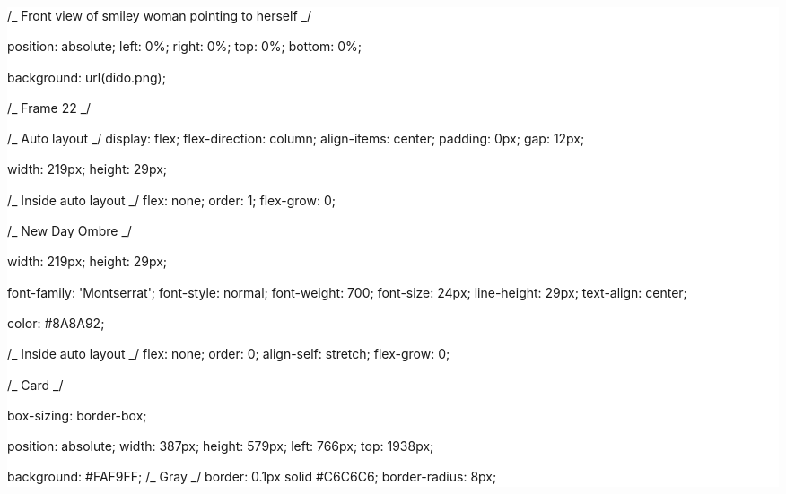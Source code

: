 /_ Front view of smiley woman pointing to herself _/

position: absolute;
left: 0%;
right: 0%;
top: 0%;
bottom: 0%;

background: url(dido.png);

/_ Frame 22 _/

/_ Auto layout _/
display: flex;
flex-direction: column;
align-items: center;
padding: 0px;
gap: 12px;

width: 219px;
height: 29px;

/_ Inside auto layout _/
flex: none;
order: 1;
flex-grow: 0;

/_ New Day Ombre _/

width: 219px;
height: 29px;

font-family: 'Montserrat';
font-style: normal;
font-weight: 700;
font-size: 24px;
line-height: 29px;
text-align: center;

color: #8A8A92;

/_ Inside auto layout _/
flex: none;
order: 0;
align-self: stretch;
flex-grow: 0;

/_ Card _/

box-sizing: border-box;

position: absolute;
width: 387px;
height: 579px;
left: 766px;
top: 1938px;

background: #FAF9FF;
/_ Gray _/
border: 0.1px solid #C6C6C6;
border-radius: 8px;
